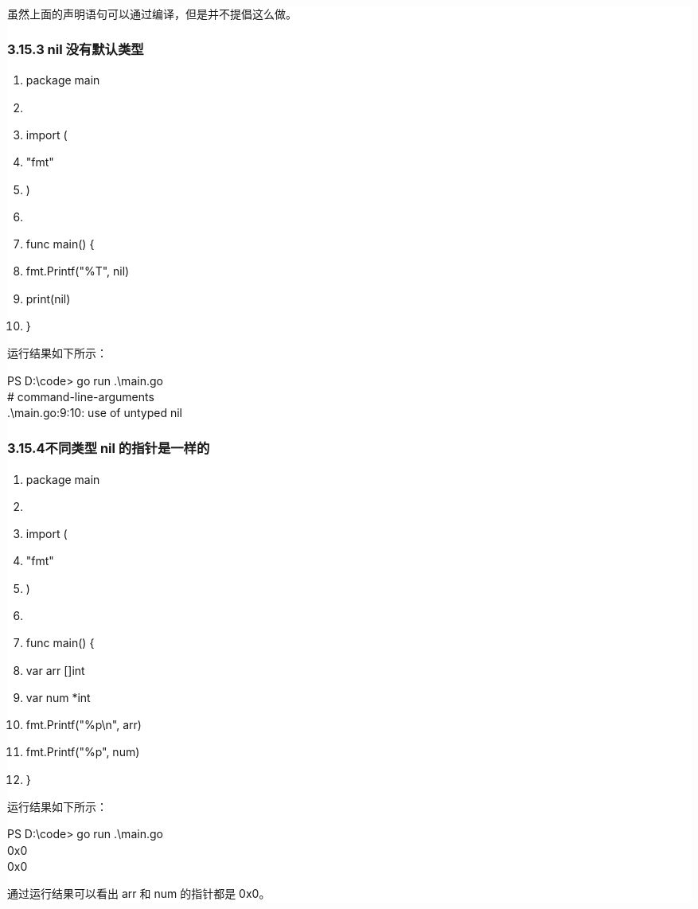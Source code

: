 虽然上面的声明语句可以通过编译，但是并不提倡这么做。

### 3.15.3 nil 没有默认类型

1.  package main

2.  

3.  import (

4.  \"fmt\"

5.  )

6.  

7.  func main() {

8.  fmt.Printf(\"%T\", nil)

9.  print(nil)

10. }

运行结果如下所示：

PS D:\\code\> go run .\\main.go\
\# command-line-arguments\
.\\main.go:9:10: use of untyped nil

### 3.15.4不同类型 nil 的指针是一样的

1.  package main

2.  

3.  import (

4.  \"fmt\"

5.  )

6.  

7.  func main() {

8.  var arr \[\]int

9.  var num \*int

10. fmt.Printf(\"%p\\n\", arr)

11. fmt.Printf(\"%p\", num)

12. }

运行结果如下所示：

PS D:\\code\> go run .\\main.go\
0x0\
0x0

通过运行结果可以看出 arr 和 num 的指针都是 0x0。
